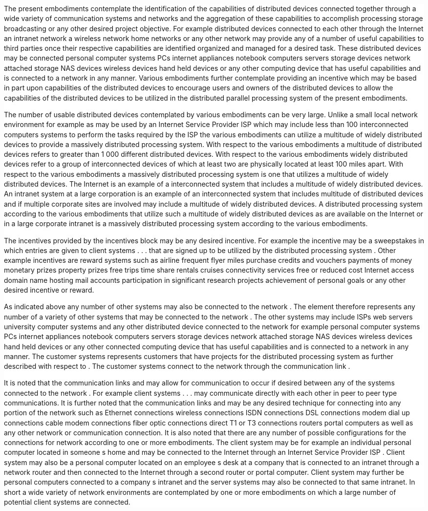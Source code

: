 The present embodiments contemplate the identification of the capabilities of distributed devices connected together through a wide variety of communication systems and networks and the aggregation of these capabilities to accomplish processing storage broadcasting or any other desired project objective. For example distributed devices connected to each other through the Internet an intranet network a wireless network home networks or any other network may provide any of a number of useful capabilities to third parties once their respective capabilities are identified organized and managed for a desired task. These distributed devices may be connected personal computer systems PCs internet appliances notebook computers servers storage devices network attached storage NAS devices wireless devices hand held devices or any other computing device that has useful capabilities and is connected to a network in any manner. Various embodiments further contemplate providing an incentive which may be based in part upon capabilities of the distributed devices to encourage users and owners of the distributed devices to allow the capabilities of the distributed devices to be utilized in the distributed parallel processing system of the present embodiments.

The number of usable distributed devices contemplated by various embodiments can be very large. Unlike a small local network environment for example as may be used by an Internet Service Provider ISP which may include less than 100 interconnected computers systems to perform the tasks required by the ISP the various embodiments can utilize a multitude of widely distributed devices to provide a massively distributed processing system. With respect to the various embodiments a multitude of distributed devices refers to greater than 1 000 different distributed devices. With respect to the various embodiments widely distributed devices refer to a group of interconnected devices of which at least two are physically located at least 100 miles apart. With respect to the various embodiments a massively distributed processing system is one that utilizes a multitude of widely distributed devices. The Internet is an example of a interconnected system that includes a multitude of widely distributed devices. An intranet system at a large corporation is an example of an interconnected system that includes multitude of distributed devices and if multiple corporate sites are involved may include a multitude of widely distributed devices. A distributed processing system according to the various embodiments that utilize such a multitude of widely distributed devices as are available on the Internet or in a large corporate intranet is a massively distributed processing system according to the various embodiments.

The incentives provided by the incentives block may be any desired incentive. For example the incentive may be a sweepstakes in which entries are given to client systems . . . that are signed up to be utilized by the distributed processing system . Other example incentives are reward systems such as airline frequent flyer miles purchase credits and vouchers payments of money monetary prizes property prizes free trips time share rentals cruises connectivity services free or reduced cost Internet access domain name hosting mail accounts participation in significant research projects achievement of personal goals or any other desired incentive or reward.

As indicated above any number of other systems may also be connected to the network . The element therefore represents any number of a variety of other systems that may be connected to the network . The other systems may include ISPs web servers university computer systems and any other distributed device connected to the network for example personal computer systems PCs internet appliances notebook computers servers storage devices network attached storage NAS devices wireless devices hand held devices or any other connected computing device that has useful capabilities and is connected to a network in any manner. The customer systems represents customers that have projects for the distributed processing system as further described with respect to . The customer systems connect to the network through the communication link .

It is noted that the communication links and may allow for communication to occur if desired between any of the systems connected to the network . For example client systems . . . may communicate directly with each other in peer to peer type communications. It is further noted that the communication links and may be any desired technique for connecting into any portion of the network such as Ethernet connections wireless connections ISDN connections DSL connections modem dial up connections cable modem connections fiber optic connections direct T1 or T3 connections routers portal computers as well as any other network or communication connection. It is also noted that there are any number of possible configurations for the connections for network according to one or more embodiments. The client system may be for example an individual personal computer located in someone s home and may be connected to the Internet through an Internet Service Provider ISP . Client system may also be a personal computer located on an employee s desk at a company that is connected to an intranet through a network router and then connected to the Internet through a second router or portal computer. Client system may further be personal computers connected to a company s intranet and the server systems may also be connected to that same intranet. In short a wide variety of network environments are contemplated by one or more embodiments on which a large number of potential client systems are connected.
